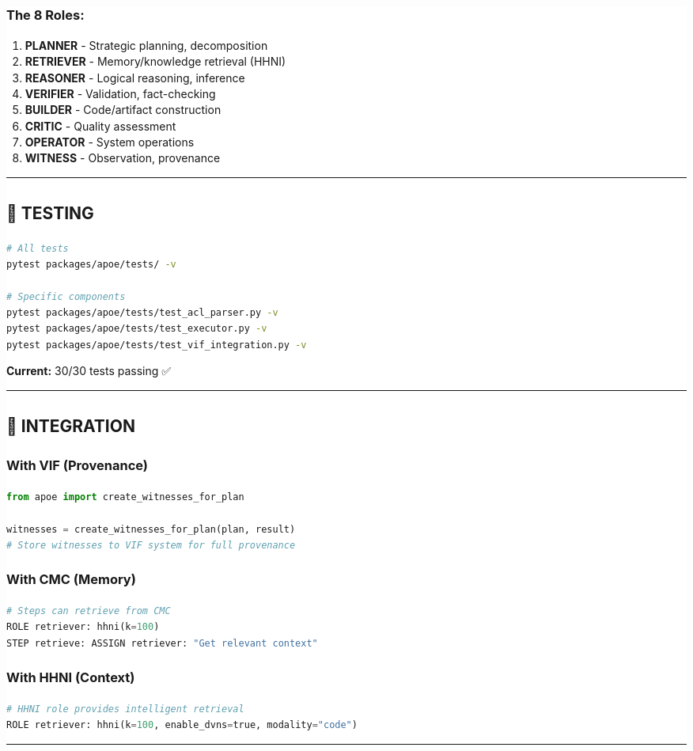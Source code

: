 ### **The 8 Roles:**
1. **PLANNER** - Strategic planning, decomposition
2. **RETRIEVER** - Memory/knowledge retrieval (HHNI)
3. **REASONER** - Logical reasoning, inference
4. **VERIFIER** - Validation, fact-checking
5. **BUILDER** - Code/artifact construction
6. **CRITIC** - Quality assessment
7. **OPERATOR** - System operations
8. **WITNESS** - Observation, provenance

---

## 🧪 **TESTING**

```bash
# All tests
pytest packages/apoe/tests/ -v

# Specific components
pytest packages/apoe/tests/test_acl_parser.py -v
pytest packages/apoe/tests/test_executor.py -v
pytest packages/apoe/tests/test_vif_integration.py -v
```

**Current:** 30/30 tests passing ✅

---

## 🔗 **INTEGRATION**

### **With VIF (Provenance)**
```python
from apoe import create_witnesses_for_plan

witnesses = create_witnesses_for_plan(plan, result)
# Store witnesses to VIF system for full provenance
```

### **With CMC (Memory)**
```python
# Steps can retrieve from CMC
ROLE retriever: hhni(k=100)
STEP retrieve: ASSIGN retriever: "Get relevant context"
```

### **With HHNI (Context)**
```python
# HHNI role provides intelligent retrieval
ROLE retriever: hhni(k=100, enable_dvns=true, modality="code")
```

---
